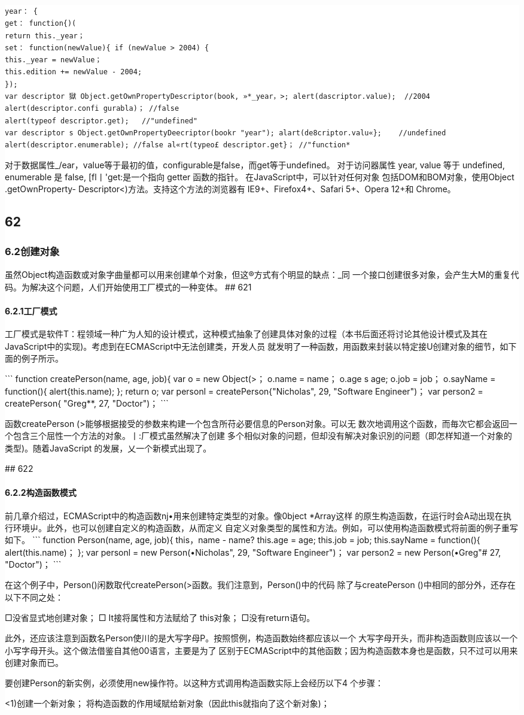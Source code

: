 ```
year： {
get： function{)(
return this._year；
set： function(newValue){ if (newValue > 2004) {
this._year = newValue；
this.edition += newValue - 2004;
});
var descriptor 獄 Object.getOwnPropertyDescriptor(book, »*_year，>; alert(dascriptor.value);	//2004
alert(descriptor.confi gurabla)； //false
alert(typeof descriptor.get);	//"undefined"
var descriptor s Object.getOwnPropertyDeecriptor(bookr "year"); alart(de8criptor.valu«};	//undefined
alert(descriptor.enumerable); //false al«rt(typeo£ descriptor.get}； //"function*
```
对于数据属性_/ear，value等于最初的值，configurable是false，而get等于undefined。 对于访问器属性 year, value 等于 undefined, enumerable 是 false, [fl丨'get:是一个指向 getter 函数的指针。
在JavaScript中，可以针对任何对象	包括DOM和BOM对象，使用Object .getOwnProperty-
Descriptor<)方法。支持这个方法的浏览器有 IE9+、Firefox4+、Safari 5+、Opera 12+和 Chrome。
## 62
<h3>6.2创建对象</h3>
虽然Object构造函数或对象字曲量都可以用来创建单个对象，但这®方式有个明显的缺点：_同 一个接口创建很多对象，会产生大M的重复代码。为解决这个问题，人们开始使用工厂模式的一种变体。
## 621
<h4>6.2.1工厂模式</h4>
<p>工厂模式是软件T：程领域一种广为人知的设计模式，这种模式抽象了创建具体对象的过程（本书后面还将讨论其他设计模式及其在JavaScript中的实现)。考虑到在ECMAScript中无法创建类，开发人员 就发明了一种函数，用函数来封装以特定接U创建对象的细节，如下面的例子所示。</p>
```
function createPerson(name, age, job){
var o = new Object(>；
o.name = name；
o.age s age;
o.job = job；
o.sayName = function(){
alert{this.name);
};
return o;
var personl = createPerson{"Nicholas", 29, "Software Engineer")； var person2 = createPerson{ "Greg**, 27, "Doctor")；
```
<p>函数createPerson (>能够根据接受的参数来构建一个包含所苻必要信息的Person对象。可以无 数次地调用这个函数，而毎次它都会返回一个包含三个屈性一个方法的对象。丨:厂模式虽然解决了创建 多个相似对象的问题，但却没有解决对象识別的问题（即怎样知道一个对象的类型)。随着JavaScript 的发展，乂一个新模式出现了。</p>
## 622
<h4>6.2.2构造函数模式</h4>
前几章介绍过，ECMAScript中的构造函数nj•用来创建特定类型的对象。像0bject *Array这样
的原生构造函数，在运行时会A动出现在执行环境屮。此外，也可以创建自定义的构造函数，从而定义 自定义对象类型的属性和方法。例如，可以使用构造函数模式将前面的例子重写如下。
```
function Person(name, age, job){ this，name - name? this.age = age; this.job = job; this.sayName = function(){ alert(this.name)；
};
var personl = new Person(•Nicholas", 29, "Software Engineer")； var person2 = new Person(•Greg"# 27, "Doctor")；
```
<p>在这个例子中，Person()闲数取代createPerson(>函数。我们注意到，Person()中的代码 除了与createPerson ()中相同的部分外，还存在以下不同之处：</p>
□没省显式地创建对象；
□ It接将属性和方法赋给了 this对象；
□没有return语句。
<p>此外，还应该注意到函数名Person使川的是大写字母P。按照惯例，构造函数始终都应该以一个 大写字母开头，而非构造函数则应该以一个小写字母开头。这个做法借鉴自其他00语言，主要是为了 区别于ECMAScript中的其他函数；因为构造函数本身也是函数，只不过可以用来创建对象而已。</p>
<p>要创建Person的新实例，必须使用new操作符。以这种方式调用构造函数实际上会经历以下4 个步骤：</p>
<1)创建一个新对象；
将构造函数的作用域賦给新对象（因此this就指向了这个新对象)；